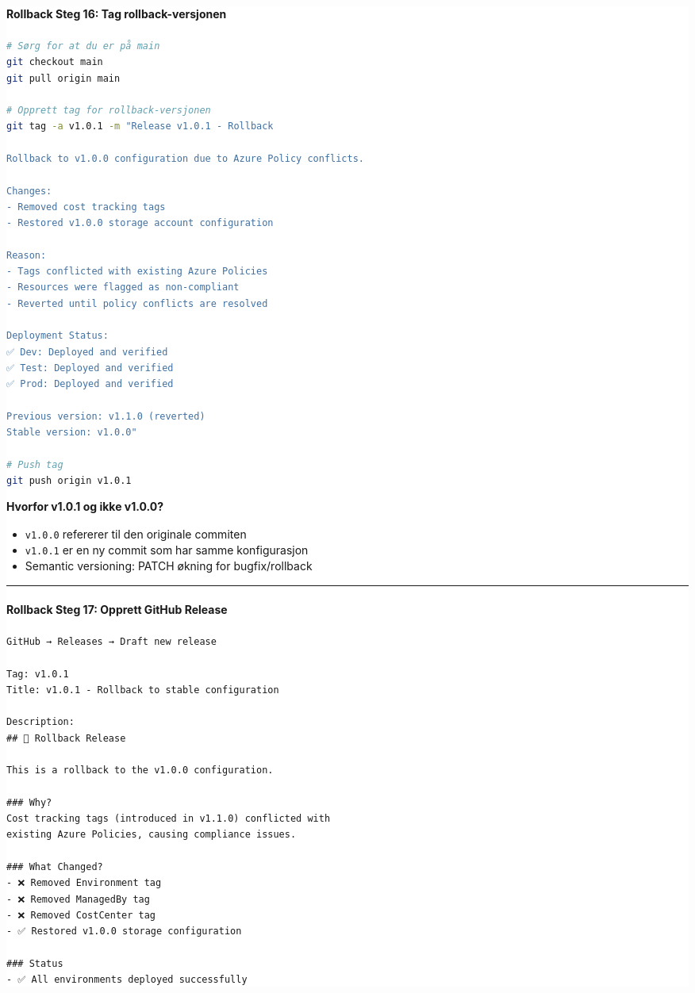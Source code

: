 
#### Rollback Steg 16: Tag rollback-versjonen

```bash
# Sørg for at du er på main
git checkout main
git pull origin main

# Opprett tag for rollback-versjonen
git tag -a v1.0.1 -m "Release v1.0.1 - Rollback

Rollback to v1.0.0 configuration due to Azure Policy conflicts.

Changes:
- Removed cost tracking tags
- Restored v1.0.0 storage account configuration

Reason:
- Tags conflicted with existing Azure Policies
- Resources were flagged as non-compliant
- Reverted until policy conflicts are resolved

Deployment Status:
✅ Dev: Deployed and verified
✅ Test: Deployed and verified  
✅ Prod: Deployed and verified

Previous version: v1.1.0 (reverted)
Stable version: v1.0.0"

# Push tag
git push origin v1.0.1
```

**Hvorfor v1.0.1 og ikke v1.0.0?**
- `v1.0.0` refererer til den originale commiten
- `v1.0.1` er en ny commit som har samme konfigurasjon
- Semantic versioning: PATCH økning for bugfix/rollback

---

#### Rollback Steg 17: Opprett GitHub Release

```
GitHub → Releases → Draft new release

Tag: v1.0.1
Title: v1.0.1 - Rollback to stable configuration

Description:
## 🔄 Rollback Release

This is a rollback to the v1.0.0 configuration.

### Why?
Cost tracking tags (introduced in v1.1.0) conflicted with 
existing Azure Policies, causing compliance issues.

### What Changed?
- ❌ Removed Environment tag
- ❌ Removed ManagedBy tag
- ❌ Removed CostCenter tag
- ✅ Restored v1.0.0 storage configuration

### Status
- ✅ All environments deployed successfully
```